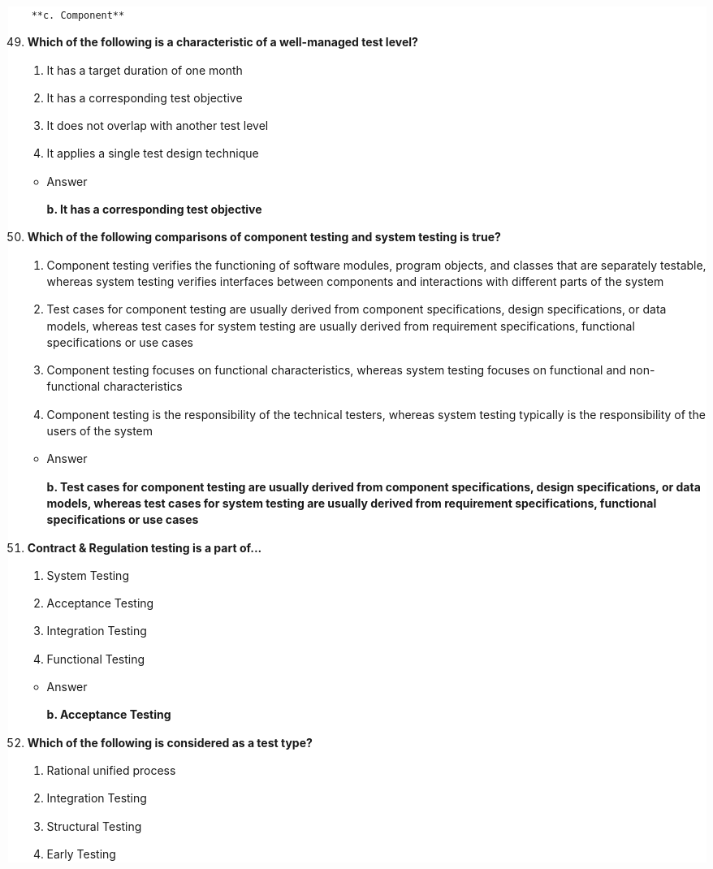         **c. Component**
        

49. **Which of the following is a characteristic of a well-managed test level?**
    
    1. It has a target duration of one month
    
    2. It has a corresponding test objective
    
    3. It does not overlap with another test level
    
    4. It applies a single test design technique
    
    - Answer
        
        **b. It has a corresponding test objective**
        

50. **Which of the following comparisons of component testing and system testing is true?**
    
    1. Component testing verifies the functioning of software modules, program objects, and classes that are separately testable, whereas system testing verifies interfaces between components and interactions with different parts of the system
    
    2. Test cases for component testing are usually derived from component specifications, design specifications, or data models, whereas test cases for system testing are usually derived from requirement specifications, functional specifications or use cases
    
    3. Component testing focuses on functional characteristics, whereas system testing focuses on functional and non-functional characteristics
    
    4. Component testing is the responsibility of the technical testers, whereas system testing typically is the responsibility of the users of the system
    
    - Answer
        
        **b. Test cases for component testing are usually derived from component specifications, design specifications, or data models, whereas test cases for system testing are usually derived from requirement specifications, functional specifications or use cases**
        

51. **Contract & Regulation testing is a part of...**
    
    1. System Testing
    
    2. Acceptance Testing
    
    3. Integration Testing
    
    4. Functional Testing
    
    - Answer
        
        **b. Acceptance Testing**
        

52. **Which of the following is considered as a test type?**
    
    1. Rational unified process
    
    2. Integration Testing
    
    3. Structural Testing
    
    4. Early Testing
    